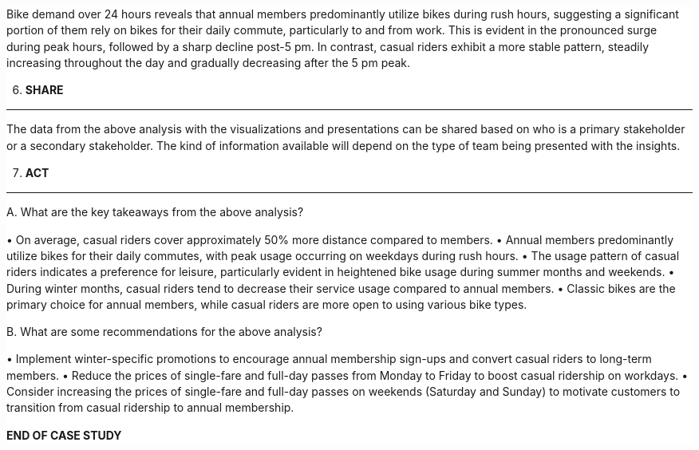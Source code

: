 Bike demand over 24 hours reveals that annual members predominantly utilize bikes during rush hours, suggesting a significant portion of them rely on bikes for their daily commute, particularly to and from work. This is evident in the pronounced surge during peak hours, followed by a sharp decline post-5 pm. In contrast, casual riders exhibit a more stable pattern, steadily increasing throughout the day and gradually decreasing after the 5 pm peak.

6. **SHARE**
________________________________________________________________________________________________________________

The data from the above analysis with the visualizations and presentations can be shared based on who is a primary stakeholder or a secondary stakeholder. The kind of information available will depend on the type of team being presented with the insights.

7. **ACT**
________________________________________________________________________________________________________________

A. What are the key takeaways from the above analysis?

• On average, casual riders cover approximately 50% more distance compared to members.
• Annual members predominantly utilize bikes for their daily commutes, with peak usage occurring on weekdays during rush hours.
• The usage pattern of casual riders indicates a preference for leisure, particularly evident in heightened bike usage during summer months and weekends.
• During winter months, casual riders tend to decrease their service usage compared to annual members.
• Classic bikes are the primary choice for annual members, while casual riders are more open to using various bike types.

B. What are some recommendations for the above analysis?

• Implement winter-specific promotions to encourage annual membership sign-ups and convert casual riders to long-term members.
• Reduce the prices of single-fare and full-day passes from Monday to Friday to boost casual ridership on workdays.
• Consider increasing the prices of single-fare and full-day passes on weekends (Saturday and Sunday) to motivate customers to transition from casual ridership to annual membership.

**END OF CASE STUDY**
